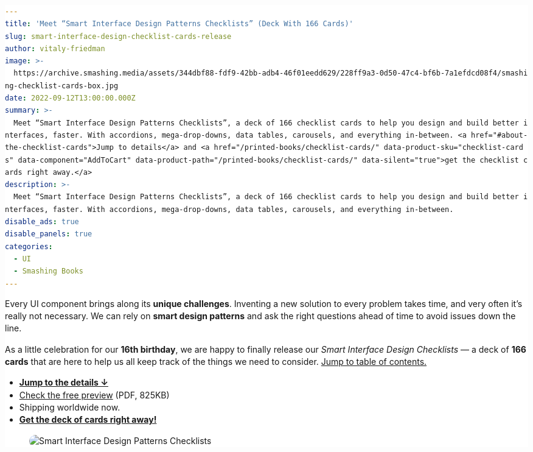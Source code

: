 ```yaml
---
title: 'Meet “Smart Interface Design Patterns Checklists” (Deck With 166 Cards)'
slug: smart-interface-design-checklist-cards-release
author: vitaly-friedman
image: >-
  https://archive.smashing.media/assets/344dbf88-fdf9-42bb-adb4-46f01eedd629/228ff9a3-0d50-47c4-bf6b-7a1efdcd08f4/smashing-checklist-cards-box.jpg
date: 2022-09-12T13:00:00.000Z
summary: >-
  Meet “Smart Interface Design Patterns Checklists”, a deck of 166 checklist cards to help you design and build better interfaces, faster. With accordions, mega-drop-downs, data tables, carousels, and everything in-between. <a href="#about-the-checklist-cards">Jump to details</a> and <a href="/printed-books/checklist-cards/" data-product-sku="checklist-cards" data-component="AddToCart" data-product-path="/printed-books/checklist-cards/" data-silent="true">get the checklist cards right away.</a>
description: >-
  Meet “Smart Interface Design Patterns Checklists”, a deck of 166 checklist cards to help you design and build better interfaces, faster. With accordions, mega-drop-downs, data tables, carousels, and everything in-between.
disable_ads: true
disable_panels: true
categories:
  - UI
  - Smashing Books
---
```


<p>Every UI component brings along its <strong>unique challenges</strong>. Inventing a new solution to every problem takes time, and very often it’s really not necessary. We can rely on <strong>smart design patterns</strong> and ask the right questions ahead of time to avoid issues down the line.</p>
<p>As a little celebration for our <strong>16th birthday</strong>, we are happy to finally release our <em>Smart Interface Design Checklists</em> &mdash; a deck of <strong>166 cards</strong> that are here to help us all keep track of the things we need to consider. <a href="/printed-books/checklist-cards/#bookTOC">Jump to table of contents.</a></p>

<ul>
<li><strong><a href="#about-the-checklist-cards">Jump to the details&nbsp;&darr;</a></strong></li>
<li><a href="https://smashed.by/deck-preview">Check the free preview</a> (PDF, 825KB)</li>
<li>Shipping worldwide now.</li>
<li><a href="/printed-books/checklist-cards/" data-product-sku="checklist-cards" data-component="AddToCart" data-product-path="/printed-books/checklist-cards/" data-silent="true"><strong>Get the deck of cards right away!</strong></a></li>
</ul>

<figure style="margin-bottom:0;padding-bottom:0"  class="break-out article__image"><img loading="lazy" decoding="async" fetchpriority="low" width="846" height="564" style="border-radius: 11px" srcset="https://res.cloudinary.com/indysigner/image/fetch/f_auto,q_80/w_400/https://archive.smashing.media/assets/344dbf88-fdf9-42bb-adb4-46f01eedd629/228ff9a3-0d50-47c4-bf6b-7a1efdcd08f4/smashing-checklist-cards-box.jpg 400w,
https://res.cloudinary.com/indysigner/image/fetch/f_auto,q_80/w_800/https://archive.smashing.media/assets/344dbf88-fdf9-42bb-adb4-46f01eedd629/228ff9a3-0d50-47c4-bf6b-7a1efdcd08f4/smashing-checklist-cards-box.jpg 800w,
https://res.cloudinary.com/indysigner/image/fetch/f_auto,q_80/w_1200/https://archive.smashing.media/assets/344dbf88-fdf9-42bb-adb4-46f01eedd629/228ff9a3-0d50-47c4-bf6b-7a1efdcd08f4/smashing-checklist-cards-box.jpg 1200w,
https://res.cloudinary.com/indysigner/image/fetch/f_auto,q_80/w_1600/https://archive.smashing.media/assets/344dbf88-fdf9-42bb-adb4-46f01eedd629/228ff9a3-0d50-47c4-bf6b-7a1efdcd08f4/smashing-checklist-cards-box.jpg 1600w,
https://res.cloudinary.com/indysigner/image/fetch/f_auto,q_80/w_2000/https://archive.smashing.media/assets/344dbf88-fdf9-42bb-adb4-46f01eedd629/228ff9a3-0d50-47c4-bf6b-7a1efdcd08f4/smashing-checklist-cards-box.jpg 2000w" src="https://res.cloudinary.com/indysigner/image/fetch/f_auto,q_80/w_400/https://archive.smashing.media/assets/344dbf88-fdf9-42bb-adb4-46f01eedd629/228ff9a3-0d50-47c4-bf6b-7a1efdcd08f4/smashing-checklist-cards-box.jpg" sizes="100vw" alt="Smart Interface Design Patterns Checklists"></figure>
